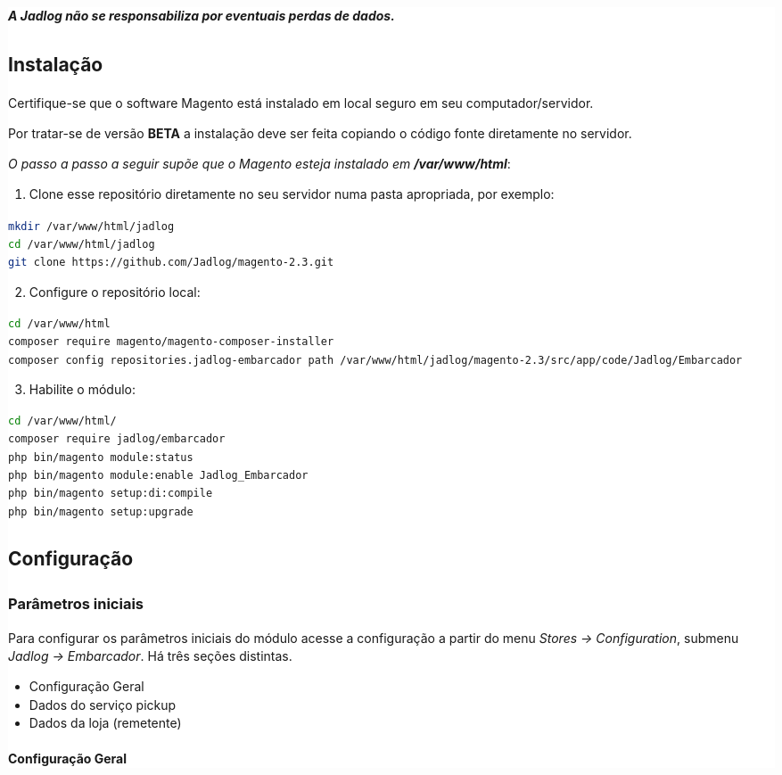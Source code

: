 ***A Jadlog não se responsabiliza por eventuais perdas de dados.***

<a id="instalacao"></a>
## Instalação
Certifique-se que o software Magento está instalado em local seguro em seu computador/servidor.

Por tratar-se de versão **BETA** a instalação deve ser feita copiando o código fonte diretamente no servidor.

*O passo a passo a seguir supõe que o Magento esteja instalado em **/var/www/html***:

1. Clone esse repositório diretamente no seu servidor numa pasta apropriada, por exemplo:
```bash
mkdir /var/www/html/jadlog
cd /var/www/html/jadlog
git clone https://github.com/Jadlog/magento-2.3.git
```

2. Configure o repositório local:
```bash
cd /var/www/html
composer require magento/magento-composer-installer
composer config repositories.jadlog-embarcador path /var/www/html/jadlog/magento-2.3/src/app/code/Jadlog/Embarcador
```

3. Habilite o módulo:
```bash
cd /var/www/html/
composer require jadlog/embarcador
php bin/magento module:status
php bin/magento module:enable Jadlog_Embarcador
php bin/magento setup:di:compile
php bin/magento setup:upgrade

```

<a id="configuracao"></a>
## Configuração

<a id="parametros-iniciais"></a>
### Parâmetros iniciais
Para configurar os parâmetros iniciais do módulo acesse a configuração a partir do menu *Stores -> Configuration*, submenu *Jadlog -> Embarcador*.
Há três seções distintas.
- Configuração Geral
- Dados do serviço pickup
- Dados da loja (remetente)

<a id="configuracao-geral"></a>
#### Configuração Geral
